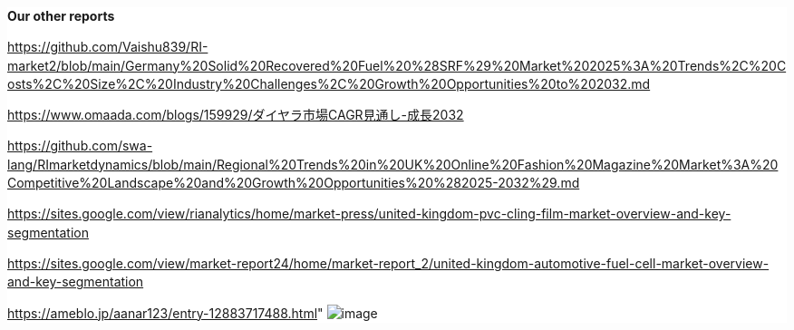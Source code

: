 <strong>Our other reports</strong>

<a href=https://github.com/Vaishu839/RI-market2/blob/main/Germany%20Solid%20Recovered%20Fuel%20%28SRF%29%20Market%202025%3A%20Trends%2C%20Costs%2C%20Size%2C%20Industry%20Challenges%2C%20Growth%20Opportunities%20to%202032.md>https://github.com/Vaishu839/RI-market2/blob/main/Germany%20Solid%20Recovered%20Fuel%20%28SRF%29%20Market%202025%3A%20Trends%2C%20Costs%2C%20Size%2C%20Industry%20Challenges%2C%20Growth%20Opportunities%20to%202032.md</a>

<a href=https://www.omaada.com/blogs/159929/ダイヤラ市場CAGR見通し-成長2032>https://www.omaada.com/blogs/159929/ダイヤラ市場CAGR見通し-成長2032</a>

<a href=https://github.com/swa-lang/RImarketdynamics/blob/main/Regional%20Trends%20in%20UK%20Online%20Fashion%20Magazine%20Market%3A%20Competitive%20Landscape%20and%20Growth%20Opportunities%20%282025-2032%29.md>https://github.com/swa-lang/RImarketdynamics/blob/main/Regional%20Trends%20in%20UK%20Online%20Fashion%20Magazine%20Market%3A%20Competitive%20Landscape%20and%20Growth%20Opportunities%20%282025-2032%29.md</a>

<a href=https://sites.google.com/view/rianalytics/home/market-press/united-kingdom-pvc-cling-film-market-overview-and-key-segmentation>https://sites.google.com/view/rianalytics/home/market-press/united-kingdom-pvc-cling-film-market-overview-and-key-segmentation</a>

<a href=https://sites.google.com/view/market-report24/home/market-report_2/united-kingdom-automotive-fuel-cell-market-overview-and-key-segmentation>https://sites.google.com/view/market-report24/home/market-report_2/united-kingdom-automotive-fuel-cell-market-overview-and-key-segmentation</a>

<a href=https://ameblo.jp/aanar123/entry-12883717488.html>https://ameblo.jp/aanar123/entry-12883717488.html</a>"
![image](https://github.com/user-attachments/assets/653e18ca-28c5-4cfb-b9c9-c7a0388141e2)
